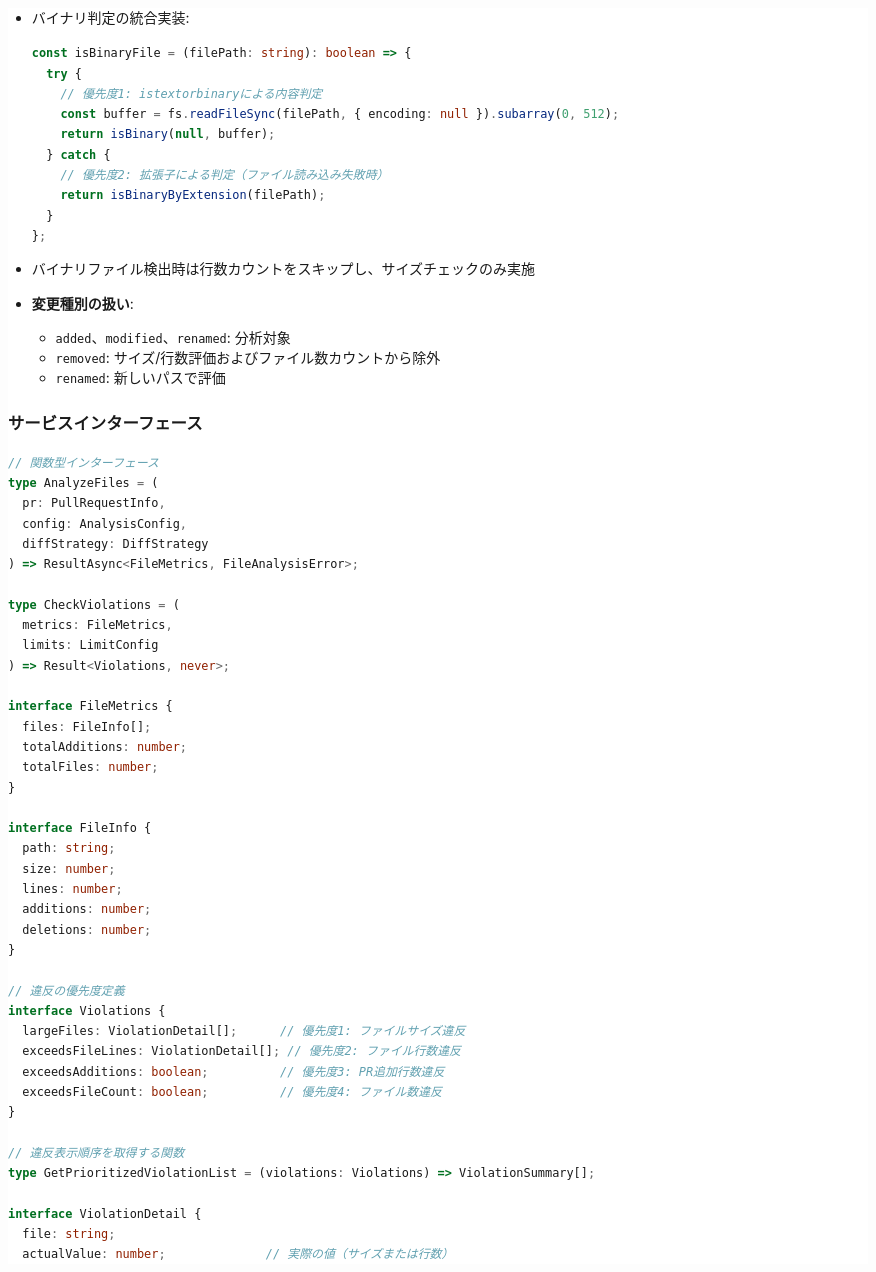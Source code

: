   - バイナリ判定の統合実装:

    ```typescript
    const isBinaryFile = (filePath: string): boolean => {
      try {
        // 優先度1: istextorbinaryによる内容判定
        const buffer = fs.readFileSync(filePath, { encoding: null }).subarray(0, 512);
        return isBinary(null, buffer);
      } catch {
        // 優先度2: 拡張子による判定（ファイル読み込み失敗時）
        return isBinaryByExtension(filePath);
      }
    };
    ```

  - バイナリファイル検出時は行数カウントをスキップし、サイズチェックのみ実施

- **変更種別の扱い**:
  - `added`、`modified`、`renamed`: 分析対象
  - `removed`: サイズ/行数評価およびファイル数カウントから除外
  - `renamed`: 新しいパスで評価

### サービスインターフェース

```typescript
// 関数型インターフェース
type AnalyzeFiles = (
  pr: PullRequestInfo,
  config: AnalysisConfig,
  diffStrategy: DiffStrategy
) => ResultAsync<FileMetrics, FileAnalysisError>;

type CheckViolations = (
  metrics: FileMetrics,
  limits: LimitConfig
) => Result<Violations, never>;

interface FileMetrics {
  files: FileInfo[];
  totalAdditions: number;
  totalFiles: number;
}

interface FileInfo {
  path: string;
  size: number;
  lines: number;
  additions: number;
  deletions: number;
}

// 違反の優先度定義
interface Violations {
  largeFiles: ViolationDetail[];      // 優先度1: ファイルサイズ違反
  exceedsFileLines: ViolationDetail[]; // 優先度2: ファイル行数違反
  exceedsAdditions: boolean;          // 優先度3: PR追加行数違反
  exceedsFileCount: boolean;          // 優先度4: ファイル数違反
}

// 違反表示順序を取得する関数
type GetPrioritizedViolationList = (violations: Violations) => ViolationSummary[];

interface ViolationDetail {
  file: string;
  actualValue: number;              // 実際の値（サイズまたは行数）
```
